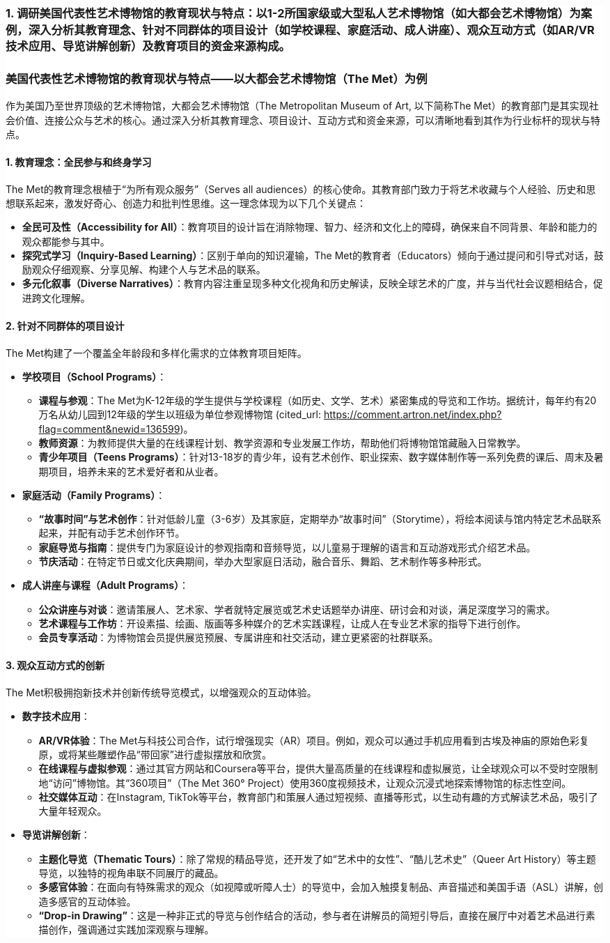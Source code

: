 

 
 ### 1. 调研美国代表性艺术博物馆的教育现状与特点：以1-2所国家级或大型私人艺术博物馆（如大都会艺术博物馆）为案例，深入分析其教育理念、针对不同群体的项目设计（如学校课程、家庭活动、成人讲座）、观众互动方式（如AR/VR技术应用、导览讲解创新）及教育项目的资金来源构成。

### 美国代表性艺术博物馆的教育现状与特点——以大都会艺术博物馆（The Met）为例

作为美国乃至世界顶级的艺术博物馆，大都会艺术博物馆（The Metropolitan Museum of Art, 以下简称The Met）的教育部门是其实现社会价值、连接公众与艺术的核心。通过深入分析其教育理念、项目设计、互动方式和资金来源，可以清晰地看到其作为行业标杆的现状与特点。

#### 1. 教育理念：全民参与和终身学习

The Met的教育理念根植于“为所有观众服务”（Serves all audiences）的核心使命。其教育部门致力于将艺术收藏与个人经验、历史和思想联系起来，激发好奇心、创造力和批判性思维。这一理念体现为以下几个关键点：

*   **全民可及性（Accessibility for All）**：教育项目的设计旨在消除物理、智力、经济和文化上的障碍，确保来自不同背景、年龄和能力的观众都能参与其中。
*   **探究式学习（Inquiry-Based Learning）**：区别于单向的知识灌输，The Met的教育者（Educators）倾向于通过提问和引导式对话，鼓励观众仔细观察、分享见解、构建个人与艺术品的联系。
*   **多元化叙事（Diverse Narratives）**：教育内容注重呈现多种文化视角和历史解读，反映全球艺术的广度，并与当代社会议题相结合，促进跨文化理解。

#### 2. 针对不同群体的项目设计

The Met构建了一个覆盖全年龄段和多样化需求的立体教育项目矩阵。

*   **学校项目（School Programs）**：
    *   **课程与参观**：The Met为K-12年级的学生提供与学校课程（如历史、文学、艺术）紧密集成的导览和工作坊。据统计，每年约有20万名从幼儿园到12年级的学生以班级为单位参观博物馆 (cited_url: https://comment.artron.net/index.php?flag=comment&newid=136599)。
    *   **教师资源**：为教师提供大量的在线课程计划、教学资源和专业发展工作坊，帮助他们将博物馆馆藏融入日常教学。
    *   **青少年项目（Teens Programs）**：针对13-18岁的青少年，设有艺术创作、职业探索、数字媒体制作等一系列免费的课后、周末及暑期项目，培养未来的艺术爱好者和从业者。

*   **家庭活动（Family Programs）**：
    *   **“故事时间”与艺术创作**：针对低龄儿童（3-6岁）及其家庭，定期举办“故事时间”（Storytime），将绘本阅读与馆内特定艺术品联系起来，并配有动手艺术创作环节。
    *   **家庭导览与指南**：提供专门为家庭设计的参观指南和音频导览，以儿童易于理解的语言和互动游戏形式介绍艺术品。
    *   **节庆活动**：在特定节日或文化庆典期间，举办大型家庭日活动，融合音乐、舞蹈、艺术制作等多种形式。

*   **成人讲座与课程（Adult Programs）**：
    *   **公众讲座与对谈**：邀请策展人、艺术家、学者就特定展览或艺术史话题举办讲座、研讨会和对谈，满足深度学习的需求。
    *   **艺术课程与工作坊**：开设素描、绘画、版画等多种媒介的艺术实践课程，让成人在专业艺术家的指导下进行创作。
    *   **会员专享活动**：为博物馆会员提供展览预展、专属讲座和社交活动，建立更紧密的社群联系。

#### 3. 观众互动方式的创新

The Met积极拥抱新技术并创新传统导览模式，以增强观众的互动体验。

*   **数字技术应用**：
    *   **AR/VR体验**：The Met与科技公司合作，试行增强现实（AR）项目。例如，观众可以通过手机应用看到古埃及神庙的原始色彩复原，或将某些雕塑作品“带回家”进行虚拟摆放和欣赏。
    *   **在线课程与虚拟参观**：通过其官方网站和Coursera等平台，提供大量高质量的在线课程和虚拟展览，让全球观众可以不受时空限制地“访问”博物馆。其“360项目”（The Met 360° Project）使用360度视频技术，让观众沉浸式地探索博物馆的标志性空间。
    *   **社交媒体互动**：在Instagram, TikTok等平台，教育部门和策展人通过短视频、直播等形式，以生动有趣的方式解读艺术品，吸引了大量年轻观众。

*   **导览讲解创新**：
    *   **主题化导览（Thematic Tours）**：除了常规的精品导览，还开发了如“艺术中的女性”、“酷儿艺术史”（Queer Art History）等主题导览，以独特的视角串联不同展厅的藏品。
    *   **多感官体验**：在面向有特殊需求的观众（如视障或听障人士）的导览中，会加入触摸复制品、声音描述和美国手语（ASL）讲解，创造多感官的互动体验。
    *   **“Drop-in Drawing”**：这是一种非正式的导览与创作结合的活动，参与者在讲解员的简短引导后，直接在展厅中对着艺术品进行素描创作，强调通过实践加深观察与理解。
